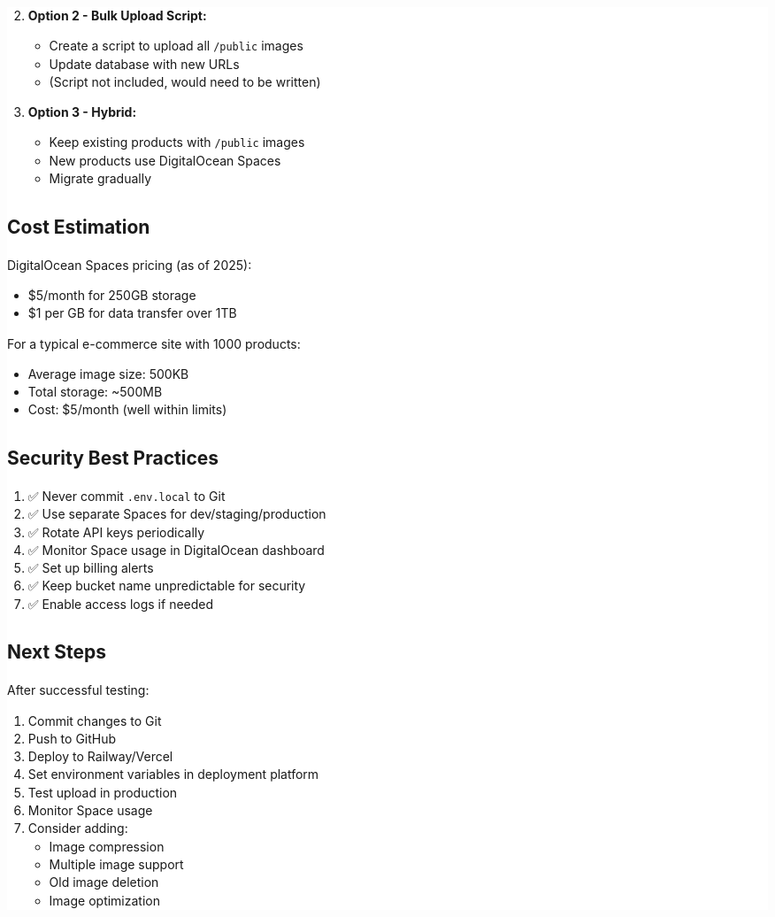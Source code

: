 2. **Option 2 - Bulk Upload Script:**
   - Create a script to upload all `/public` images
   - Update database with new URLs
   - (Script not included, would need to be written)

3. **Option 3 - Hybrid:**
   - Keep existing products with `/public` images
   - New products use DigitalOcean Spaces
   - Migrate gradually

## Cost Estimation

DigitalOcean Spaces pricing (as of 2025):
- $5/month for 250GB storage
- $1 per GB for data transfer over 1TB

For a typical e-commerce site with 1000 products:
- Average image size: 500KB
- Total storage: ~500MB
- Cost: $5/month (well within limits)

## Security Best Practices

1. ✅ Never commit `.env.local` to Git
2. ✅ Use separate Spaces for dev/staging/production
3. ✅ Rotate API keys periodically
4. ✅ Monitor Space usage in DigitalOcean dashboard
5. ✅ Set up billing alerts
6. ✅ Keep bucket name unpredictable for security
7. ✅ Enable access logs if needed

## Next Steps

After successful testing:

1. Commit changes to Git
2. Push to GitHub
3. Deploy to Railway/Vercel
4. Set environment variables in deployment platform
5. Test upload in production
6. Monitor Space usage
7. Consider adding:
   - Image compression
   - Multiple image support
   - Old image deletion
   - Image optimization

